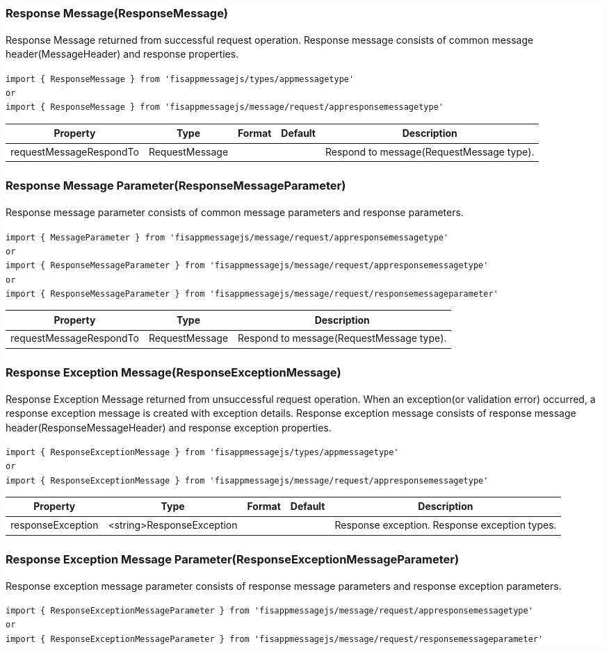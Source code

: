 ### Response Message(ResponseMessage)

Response Message returned from successful request operation.
Response message consists of common message header(MessageHeader) and response properties.

    import { ResponseMessage } from 'fisappmessagejs/types/appmessagetype'
    or
    import { ResponseMessage } from 'fisappmessagejs/message/request/appresponsemessagetype'

|Property|Type|Format|Default|Description|
|---|---|---|---|---|
|requestMessageRespondTo|RequestMessage|||Respond to message(RequestMessage type).|

### Response Message Parameter(ResponseMessageParameter)

Response message parameter consists of common message parameters and response parameters.

    import { MessageParameter } from 'fisappmessagejs/message/request/appresponsemessagetype'
    or
    import { ResponseMessageParameter } from 'fisappmessagejs/message/request/appresponsemessagetype'
    or 
    import { ResponseMessageParameter } from 'fisappmessagejs/message/request/responsemessageparameter'

|Property|Type|Description|
|---|---|---|
|requestMessageRespondTo|RequestMessage|Respond to message(RequestMessage type).|

### Response Exception Message(ResponseExceptionMessage)

Response Exception Message returned from unsuccessful request operation. When an exception(or validation error) occurred, a response exception message is created with exception details. Response exception message consists of response message header(ResponseMessageHeader) and response exception properties.

    import { ResponseExceptionMessage } from 'fisappmessagejs/types/appmessagetype'
    or
    import { ResponseExceptionMessage } from 'fisappmessagejs/message/request/appresponsemessagetype'

|Property|Type|Format|Default|Description|
|---|---|---|---|---|
|responseException|&lt;string&gt;ResponseException|||Response exception. Response exception types.|

### Response Exception Message Parameter(ResponseExceptionMessageParameter)

Response exception message parameter consists of response message parameters and response exception parameters.

    import { ResponseExceptionMessageParameter } from 'fisappmessagejs/message/request/appresponsemessagetype'
    or 
    import { ResponseExceptionMessageParameter } from 'fisappmessagejs/message/request/responsemessageparameter'
